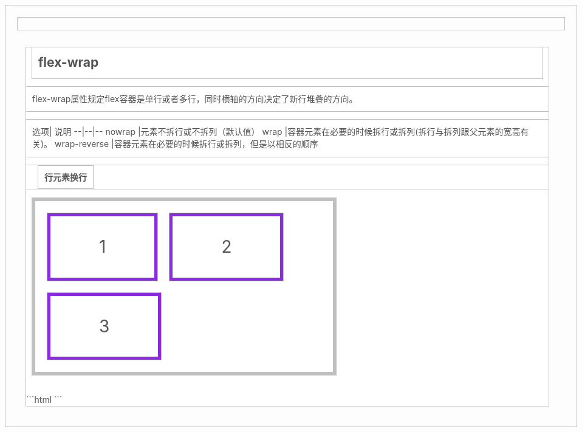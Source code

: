 ## flex-wrap
flex-wrap属性规定flex容器是单行或者多行，同时横轴的方向决定了新行堆叠的方向。

选项|	说明
--|--|--
nowrap	|元素不拆行或不拆列（默认值）
wrap	|容器元素在必要的时候拆行或拆列(拆行与拆列跟父元素的宽高有关)。
wrap-reverse	|容器元素在必要的时候拆行或拆列，但是以相反的顺序

**行元素换行**


<article style="width:500px;border:solid 5px silver;padding:10px;display:flex;flex-direction:row;flex-wrap:wrap;">
    <div style=" border: solid 5px blueviolet;
    padding: 30px 80px;
    margin: 10px;
    text-align: center;
    font-size: 28px;">1</div>
        <div style=" border: solid 5px blueviolet;
    padding: 30px 80px;
    margin: 10px;
    text-align: center;
    font-size: 28px;">2</div>
        <div style=" border: solid 5px blueviolet;
    padding: 30px 80px;
    margin: 10px;
    text-align: center;
    font-size: 28px;">3</div>
</article>

<br/>
```html
<style>
	* {
    padding: 0;
    margin: 0;
    outline: solid 1px silver;
    padding: 10px;
    margin: 10px;
  }
  head {
    display: block;
  }
  body {
    font-size: 14px;
    color: #555;
  }
  article {
    width: 500px;
    border: solid 5px silver;
    box-sizing: border-box;
    padding: 10px;
    display: flex;
    flex-direction: row;
    flex-wrap: wrap;
  }
  article div {
    border: solid 5px blueviolet;
    padding: 30px 80px;
    margin: 10px;
    text-align: center;
    font-size: 28px;
  }
</style>
```